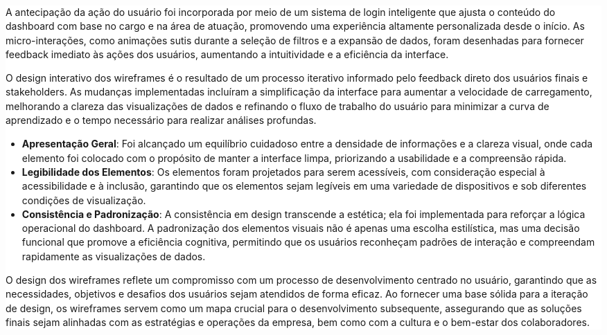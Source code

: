 A antecipação da ação do usuário foi incorporada por meio de um sistema de login inteligente que ajusta o conteúdo do dashboard com base no cargo e na área de atuação, promovendo uma experiência altamente personalizada desde o início. As micro-interações, como animações sutis durante a seleção de filtros e a expansão de dados, foram desenhadas para fornecer feedback imediato às ações dos usuários, aumentando a intuitividade e a eficiência da interface.

O design interativo dos wireframes é o resultado de um processo iterativo informado pelo feedback direto dos usuários finais e stakeholders. As mudanças implementadas incluíram a simplificação da interface para aumentar a velocidade de carregamento, melhorando a clareza das visualizações de dados e refinando o fluxo de trabalho do usuário para minimizar a curva de aprendizado e o tempo necessário para realizar análises profundas.

- **Apresentação Geral**: Foi alcançado um equilíbrio cuidadoso entre a densidade de informações e a clareza visual, onde cada elemento foi colocado com o propósito de manter a interface limpa, priorizando a usabilidade e a compreensão rápida.
- **Legibilidade dos Elementos**: Os elementos foram projetados para serem acessíveis, com consideração especial à acessibilidade e à inclusão, garantindo que os elementos sejam legíveis em uma variedade de dispositivos e sob diferentes condições de visualização.
- **Consistência e Padronização**: A consistência em design transcende a estética; ela foi implementada para reforçar a lógica operacional do dashboard. A padronização dos elementos visuais não é apenas uma escolha estilística, mas uma decisão funcional que promove a eficiência cognitiva, permitindo que os usuários reconheçam padrões de interação e compreendam rapidamente as visualizações de dados.

O design dos wireframes reflete um compromisso com um processo de desenvolvimento centrado no usuário, garantindo que as necessidades, objetivos e desafios dos usuários sejam atendidos de forma eficaz. Ao fornecer uma base sólida para a iteração de design, os wireframes servem como um mapa crucial para o desenvolvimento subsequente, assegurando que as soluções finais sejam alinhadas com as estratégias e operações da empresa, bem como com a cultura e o bem-estar dos colaboradores.
